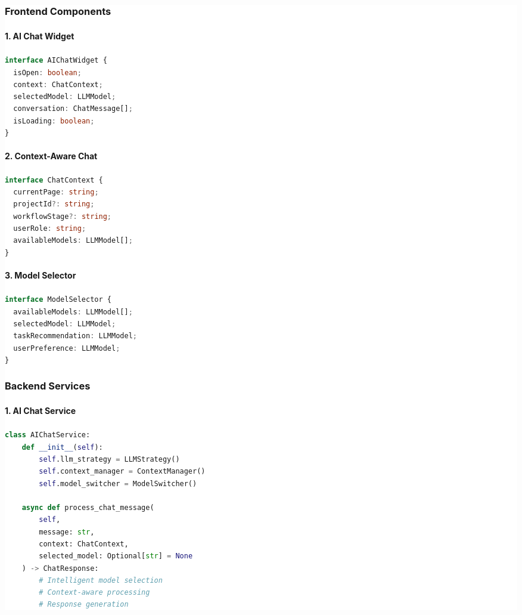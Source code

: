 ### Frontend Components

#### 1. AI Chat Widget
```typescript
interface AIChatWidget {
  isOpen: boolean;
  context: ChatContext;
  selectedModel: LLMModel;
  conversation: ChatMessage[];
  isLoading: boolean;
}
```

#### 2. Context-Aware Chat
```typescript
interface ChatContext {
  currentPage: string;
  projectId?: string;
  workflowStage?: string;
  userRole: string;
  availableModels: LLMModel[];
}
```

#### 3. Model Selector
```typescript
interface ModelSelector {
  availableModels: LLMModel[];
  selectedModel: LLMModel;
  taskRecommendation: LLMModel;
  userPreference: LLMModel;
}
```

### Backend Services

#### 1. AI Chat Service
```python
class AIChatService:
    def __init__(self):
        self.llm_strategy = LLMStrategy()
        self.context_manager = ContextManager()
        self.model_switcher = ModelSwitcher()
    
    async def process_chat_message(
        self, 
        message: str, 
        context: ChatContext,
        selected_model: Optional[str] = None
    ) -> ChatResponse:
        # Intelligent model selection
        # Context-aware processing
        # Response generation
```

